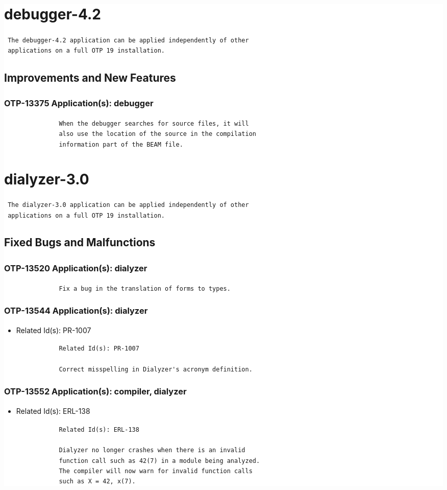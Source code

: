 debugger-4.2
============

```
 The debugger-4.2 application can be applied independently of other
 applications on a full OTP 19 installation.
```

## Improvements and New Features


### OTP-13375    Application(s): debugger


```
               When the debugger searches for source files, it will
               also use the location of the source in the compilation
               information part of the BEAM file.
```

dialyzer-3.0
============

```
 The dialyzer-3.0 application can be applied independently of other
 applications on a full OTP 19 installation.
```

## Fixed Bugs and Malfunctions


### OTP-13520    Application(s): dialyzer


```
               Fix a bug in the translation of forms to types.
```

### OTP-13544    Application(s): dialyzer

- Related Id(s): PR-1007

```
               Related Id(s): PR-1007

               Correct misspelling in Dialyzer's acronym definition.
```

### OTP-13552    Application(s): compiler, dialyzer

- Related Id(s): ERL-138

```
               Related Id(s): ERL-138

               Dialyzer no longer crashes when there is an invalid
               function call such as 42(7) in a module being analyzed.
               The compiler will now warn for invalid function calls
               such as X = 42, x(7).
```
